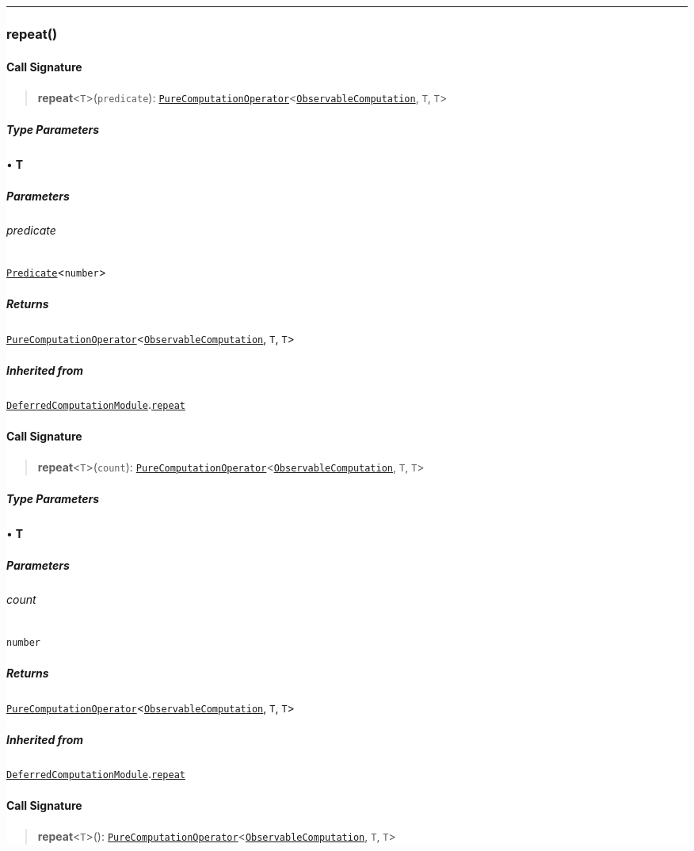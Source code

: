 ***

### repeat()

#### Call Signature

> **repeat**\<`T`\>(`predicate`): [`PureComputationOperator`](../../type-aliases/PureComputationOperator.md)\<[`ObservableComputation`](ObservableComputation.md), `T`, `T`\>

##### Type Parameters

• **T**

##### Parameters

###### predicate

[`Predicate`](../../../functions/type-aliases/Predicate.md)\<`number`\>

##### Returns

[`PureComputationOperator`](../../type-aliases/PureComputationOperator.md)\<[`ObservableComputation`](ObservableComputation.md), `T`, `T`\>

##### Inherited from

[`DeferredComputationModule`](../../interfaces/DeferredComputationModule.md).[`repeat`](../../interfaces/DeferredComputationModule.md#repeat)

#### Call Signature

> **repeat**\<`T`\>(`count`): [`PureComputationOperator`](../../type-aliases/PureComputationOperator.md)\<[`ObservableComputation`](ObservableComputation.md), `T`, `T`\>

##### Type Parameters

• **T**

##### Parameters

###### count

`number`

##### Returns

[`PureComputationOperator`](../../type-aliases/PureComputationOperator.md)\<[`ObservableComputation`](ObservableComputation.md), `T`, `T`\>

##### Inherited from

[`DeferredComputationModule`](../../interfaces/DeferredComputationModule.md).[`repeat`](../../interfaces/DeferredComputationModule.md#repeat)

#### Call Signature

> **repeat**\<`T`\>(): [`PureComputationOperator`](../../type-aliases/PureComputationOperator.md)\<[`ObservableComputation`](ObservableComputation.md), `T`, `T`\>
